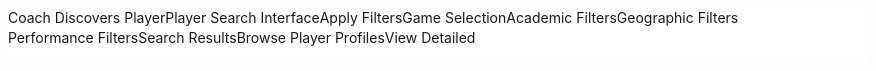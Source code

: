 <span class="edgeLabel"></span></div></foreignObject></g></g><g class="edgeLabel"><g transform="translate(0, 0)" class="label"><foreignObject height="0" width="0"><div style="display: inline-block; white-space: nowrap;" xmlns="http://www.w3.org/1999/xhtml"><span class="edgeLabel"></span></div></foreignObject></g></g></g><g class="nodes"><g transform="translate(339.455078125, 16.75)" id="flowchart-A-1164" class="node default default flowchart-label"><rect height="33.5" width="179.3671875" y="-16.75" x="-89.68359375" ry="0" rx="0" style="" class="basic label-container"/><g transform="translate(-82.18359375, -9.25)" style="" class="label"><rect/><foreignObject height="18.5" width="164.3671875"><div style="display: inline-block; white-space: nowrap;" xmlns="http://www.w3.org/1999/xhtml"><span class="nodeLabel">Coach Discovers Player</span></div></foreignObject></g></g><g transform="translate(339.455078125, 100.25)" id="flowchart-B-1165" class="node default default flowchart-label"><rect height="33.5" width="182.6875" y="-16.75" x="-91.34375" ry="0" rx="0" style="" class="basic label-container"/><g transform="translate(-83.84375, -9.25)" style="" class="label"><rect/><foreignObject height="18.5" width="167.6875"><div style="display: inline-block; white-space: nowrap;" xmlns="http://www.w3.org/1999/xhtml"><span class="nodeLabel">Player Search Interface</span></div></foreignObject></g></g><g transform="translate(339.455078125, 183.75)" id="flowchart-C-1167" class="node default default flowchart-label"><rect height="33.5" width="105.140625" y="-16.75" x="-52.5703125" ry="0" rx="0" style="" class="basic label-container"/><g transform="translate(-45.0703125, -9.25)" style="" class="label"><rect/><foreignObject height="18.5" width="90.140625"><div style="display: inline-block; white-space: nowrap;" xmlns="http://www.w3.org/1999/xhtml"><span class="nodeLabel">Apply Filters</span></div></foreignObject></g></g><g transform="translate(63.5390625, 267.25)" id="flowchart-D-1169" class="node default default flowchart-label"><rect height="33.5" width="127.078125" y="-16.75" x="-63.5390625" ry="0" rx="0" style="" class="basic label-container"/><g transform="translate(-56.0390625, -9.25)" style="" class="label"><rect/><foreignObject height="18.5" width="112.078125"><div style="display: inline-block; white-space: nowrap;" xmlns="http://www.w3.org/1999/xhtml"><span class="nodeLabel">Game Selection</span></div></foreignObject></g></g><g transform="translate(244.296875, 267.25)" id="flowchart-E-1171" class="node default default flowchart-label"><rect height="33.5" width="134.4375" y="-16.75" x="-67.21875" ry="0" rx="0" style="" class="basic label-container"/><g transform="translate(-59.71875, -9.25)" style="" class="label"><rect/><foreignObject height="18.5" width="119.4375"><div style="display: inline-block; white-space: nowrap;" xmlns="http://www.w3.org/1999/xhtml"><span class="nodeLabel">Academic Filters</span></div></foreignObject></g></g><g transform="translate(434.61328125, 267.25)" id="flowchart-F-1173" class="node default default flowchart-label"><rect height="33.5" width="146.1953125" y="-16.75" x="-73.09765625" ry="0" rx="0" style="" class="basic label-container"/><g transform="translate(-65.59765625, -9.25)" style="" class="label"><rect/><foreignObject height="18.5" width="131.1953125"><div style="display: inline-block; white-space: nowrap;" xmlns="http://www.w3.org/1999/xhtml"><span class="nodeLabel">Geographic Filters</span></div></foreignObject></g></g><g transform="translate(635.80078125, 267.25)" id="flowchart-G-1175" class="node default default flowchart-label"><rect height="33.5" width="156.1796875" y="-16.75" x="-78.08984375" ry="0" rx="0" style="" class="basic label-container"/><g transform="translate(-70.58984375, -9.25)" style="" class="label"><rect/><foreignObject height="18.5" width="141.1796875"><div style="display: inline-block; white-space: nowrap;" xmlns="http://www.w3.org/1999/xhtml"><span class="nodeLabel">Performance Filters</span></div></foreignObject></g></g><g transform="translate(434.40625, 350.75)" id="flowchart-H-1177" class="node default default flowchart-label"><rect height="33.5" width="117.6796875" y="-16.75" x="-58.83984375" ry="0" rx="0" style="" class="basic label-container"/><g transform="translate(-51.33984375, -9.25)" style="" class="label"><rect/><foreignObject height="18.5" width="102.6796875"><div style="display: inline-block; white-space: nowrap;" xmlns="http://www.w3.org/1999/xhtml"><span class="nodeLabel">Search Results</span></div></foreignObject></g></g><g transform="translate(434.40625, 434.25)" id="flowchart-I-1185" class="node default default flowchart-label"><rect height="33.5" width="173.8671875" y="-16.75" x="-86.93359375" ry="0" rx="0" style="" class="basic label-container"/><g transform="translate(-79.43359375, -9.25)" style="" class="label"><rect/><foreignObject height="18.5" width="158.8671875"><div style="display: inline-block; white-space: nowrap;" xmlns="http://www.w3.org/1999/xhtml"><span class="nodeLabel">Browse Player Profiles</span></div></foreignObject></g></g><g transform="translate(367.9375, 517.75)" id="flowchart-J-1187" class="node default default flowchart-label"><rect height="33.5" width="166.0546875" y="-16.75" x="-83.02734375" ry="0" rx="0" style="" class="basic label-container"/><g transform="translate(-75.52734375, -9.25)" style="" class="label"><rect/><foreignObject height="18.5" width="151.0546875"><div style="display: inline-block; white-space: nowrap;" xmlns="http://www.w3.org/1999/xhtml"><span class="nodeLabel">View Detailed